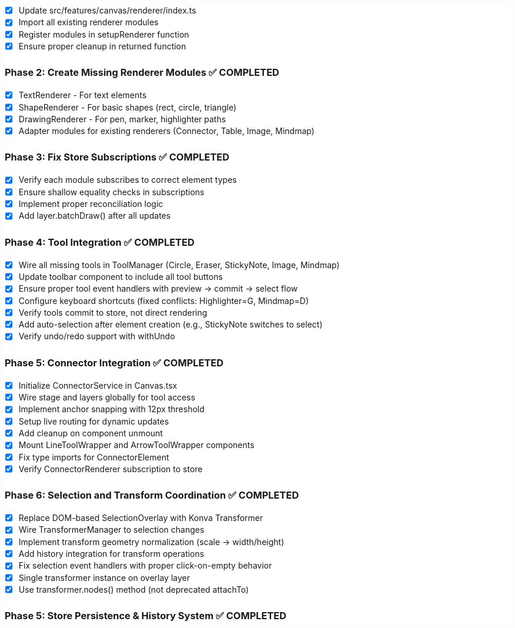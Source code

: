 - [x] Update src/features/canvas/renderer/index.ts
- [x] Import all existing renderer modules
- [x] Register modules in setupRenderer function
- [x] Ensure proper cleanup in returned function

### Phase 2: Create Missing Renderer Modules ✅ COMPLETED

- [x] TextRenderer - For text elements
- [x] ShapeRenderer - For basic shapes (rect, circle, triangle)
- [x] DrawingRenderer - For pen, marker, highlighter paths
- [x] Adapter modules for existing renderers (Connector, Table, Image, Mindmap)

### Phase 3: Fix Store Subscriptions ✅ COMPLETED

- [x] Verify each module subscribes to correct element types
- [x] Ensure shallow equality checks in subscriptions
- [x] Implement proper reconciliation logic
- [x] Add layer.batchDraw() after all updates

### Phase 4: Tool Integration ✅ COMPLETED

- [x] Wire all missing tools in ToolManager (Circle, Eraser, StickyNote, Image, Mindmap)
- [x] Update toolbar component to include all tool buttons
- [x] Ensure proper tool event handlers with preview → commit → select flow
- [x] Configure keyboard shortcuts (fixed conflicts: Highlighter=G, Mindmap=D)
- [x] Verify tools commit to store, not direct rendering
- [x] Add auto-selection after element creation (e.g., StickyNote switches to select)
- [x] Verify undo/redo support with withUndo

### Phase 5: Connector Integration ✅ COMPLETED

- [x] Initialize ConnectorService in Canvas.tsx
- [x] Wire stage and layers globally for tool access
- [x] Implement anchor snapping with 12px threshold
- [x] Setup live routing for dynamic updates
- [x] Add cleanup on component unmount
- [x] Mount LineToolWrapper and ArrowToolWrapper components
- [x] Fix type imports for ConnectorElement
- [x] Verify ConnectorRenderer subscription to store

### Phase 6: Selection and Transform Coordination ✅ COMPLETED

- [x] Replace DOM-based SelectionOverlay with Konva Transformer
- [x] Wire TransformerManager to selection changes
- [x] Implement transform geometry normalization (scale → width/height)
- [x] Add history integration for transform operations
- [x] Fix selection event handlers with proper click-on-empty behavior
- [x] Single transformer instance on overlay layer
- [x] Use transformer.nodes() method (not deprecated attachTo)

### Phase 5: Store Persistence & History System ✅ COMPLETED
